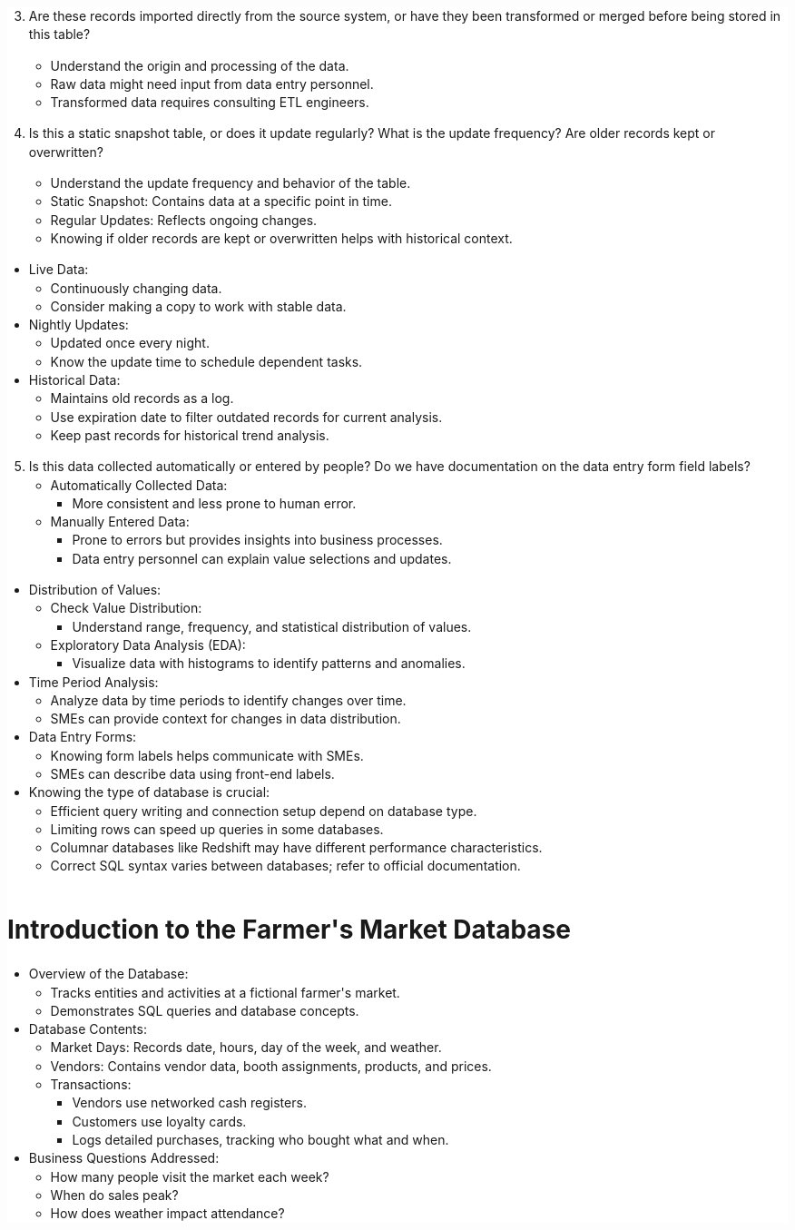 3. Are these records imported directly from the source system, or have they been transformed or merged before being stored in this table?
    - Understand the origin and processing of the data.
    - Raw data might need input from data entry personnel.
    - Transformed data requires consulting ETL engineers.

4. Is this a static snapshot table, or does it update regularly? What is the update frequency? Are older records kept or overwritten?
    - Understand the update frequency and behavior of the table.
    - Static Snapshot: Contains data at a specific point in time.
    - Regular Updates: Reflects ongoing changes.
    - Knowing if older records are kept or overwritten helps with historical context.
- Live Data:
    - Continuously changing data.
    - Consider making a copy to work with stable data.
- Nightly Updates:
    - Updated once every night.
    - Know the update time to schedule dependent tasks.
- Historical Data:
    - Maintains old records as a log.
    - Use expiration date to filter outdated records for current analysis.
    - Keep past records for historical trend analysis.

5. Is this data collected automatically or entered by people? Do we have documentation on the data entry form field labels?
    - Automatically Collected Data:
        - More consistent and less prone to human error.
    - Manually Entered Data:
        - Prone to errors but provides insights into business processes.
        - Data entry personnel can explain value selections and updates.

- Distribution of Values:
    - Check Value Distribution:
        - Understand range, frequency, and statistical distribution of values.
    - Exploratory Data Analysis (EDA):
        - Visualize data with histograms to identify patterns and anomalies.
- Time Period Analysis:
    - Analyze data by time periods to identify changes over time.
    - SMEs can provide context for changes in data distribution.
- Data Entry Forms:
    - Knowing form labels helps communicate with SMEs.
    - SMEs can describe data using front-end labels.
- Knowing the type of database is crucial:
    - Efficient query writing and connection setup depend on database type.
    - Limiting rows can speed up queries in some databases.
    - Columnar databases like Redshift may have different performance characteristics.
    - Correct SQL syntax varies between databases; refer to official documentation.

# Introduction to the Farmer's Market Database

- Overview of the Database:
    - Tracks entities and activities at a fictional farmer's market.
    - Demonstrates SQL queries and database concepts.
- Database Contents:
    - Market Days: Records date, hours, day of the week, and weather.
    - Vendors: Contains vendor data, booth assignments, products, and prices.
    - Transactions:
        - Vendors use networked cash registers.
        - Customers use loyalty cards.
        - Logs detailed purchases, tracking who bought what and when.
- Business Questions Addressed:
    - How many people visit the market each week?
    - When do sales peak?
    - How does weather impact attendance?